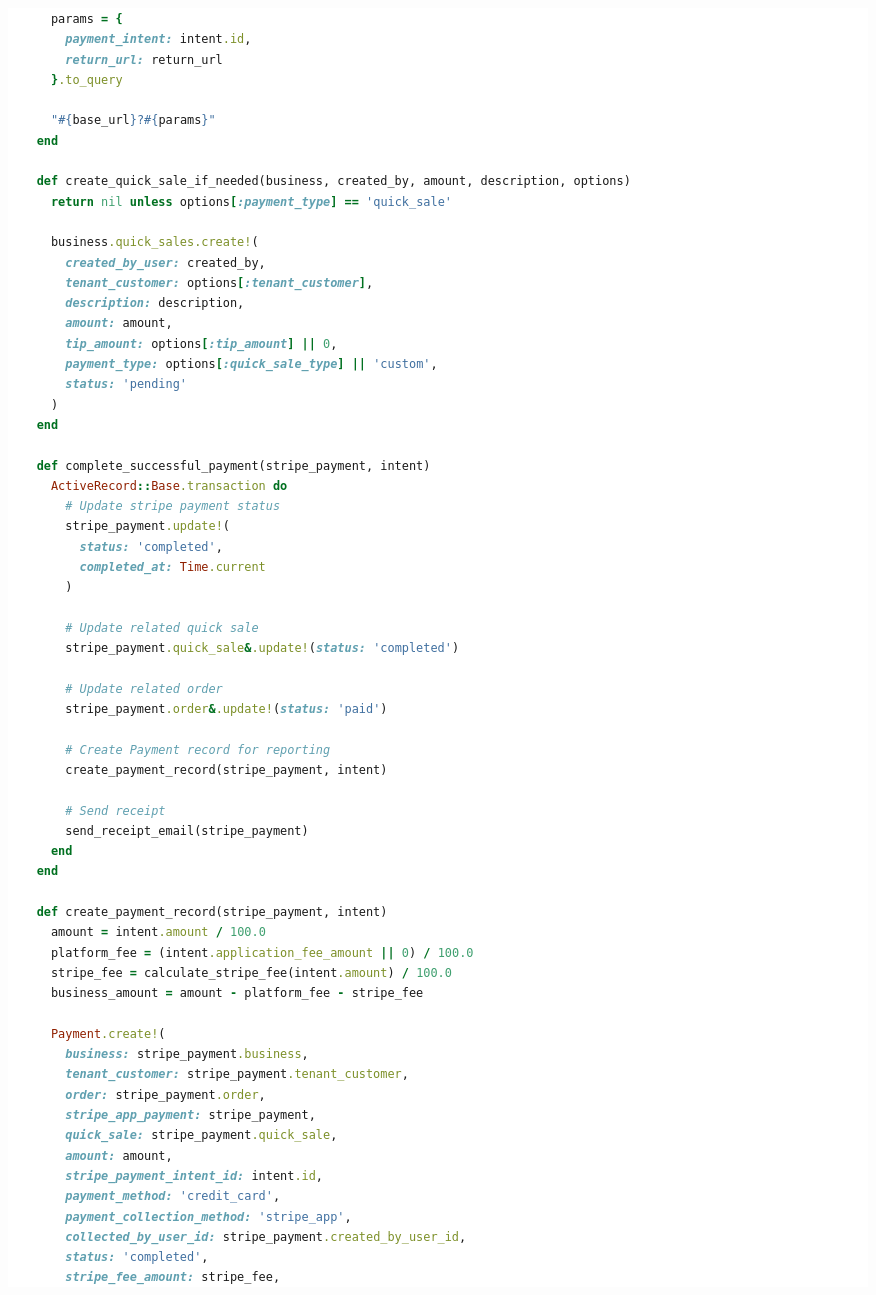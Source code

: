 ```ruby
      params = {
        payment_intent: intent.id,
        return_url: return_url
      }.to_query
      
      "#{base_url}?#{params}"
    end
    
    def create_quick_sale_if_needed(business, created_by, amount, description, options)
      return nil unless options[:payment_type] == 'quick_sale'
      
      business.quick_sales.create!(
        created_by_user: created_by,
        tenant_customer: options[:tenant_customer],
        description: description,
        amount: amount,
        tip_amount: options[:tip_amount] || 0,
        payment_type: options[:quick_sale_type] || 'custom',
        status: 'pending'
      )
    end
    
    def complete_successful_payment(stripe_payment, intent)
      ActiveRecord::Base.transaction do
        # Update stripe payment status
        stripe_payment.update!(
          status: 'completed',
          completed_at: Time.current
        )
        
        # Update related quick sale
        stripe_payment.quick_sale&.update!(status: 'completed')
        
        # Update related order
        stripe_payment.order&.update!(status: 'paid')
        
        # Create Payment record for reporting
        create_payment_record(stripe_payment, intent)
        
        # Send receipt
        send_receipt_email(stripe_payment)
      end
    end
    
    def create_payment_record(stripe_payment, intent)
      amount = intent.amount / 100.0
      platform_fee = (intent.application_fee_amount || 0) / 100.0
      stripe_fee = calculate_stripe_fee(intent.amount) / 100.0
      business_amount = amount - platform_fee - stripe_fee
      
      Payment.create!(
        business: stripe_payment.business,
        tenant_customer: stripe_payment.tenant_customer,
        order: stripe_payment.order,
        stripe_app_payment: stripe_payment,
        quick_sale: stripe_payment.quick_sale,
        amount: amount,
        stripe_payment_intent_id: intent.id,
        payment_method: 'credit_card',
        payment_collection_method: 'stripe_app',
        collected_by_user_id: stripe_payment.created_by_user_id,
        status: 'completed',
        stripe_fee_amount: stripe_fee,
```